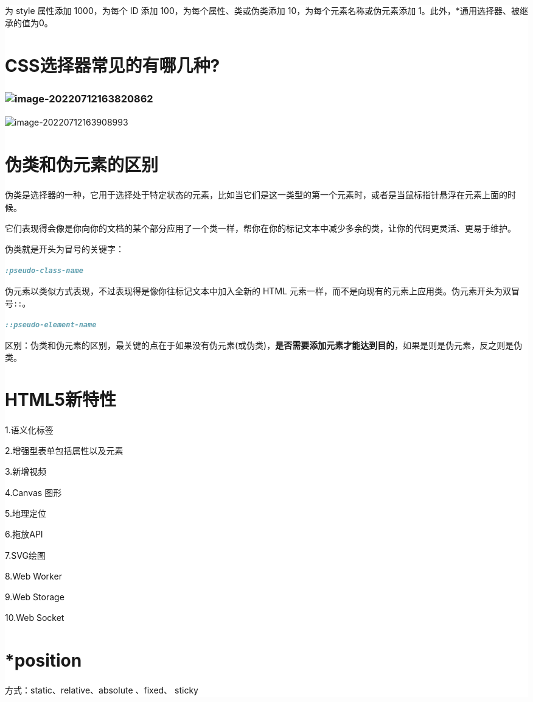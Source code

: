 为 style 属性添加 1000，为每个 ID 添加 100，为每个属性、类或伪类添加 10，为每个元素名称或伪元素添加 1。此外，*通用选择器、被继承的值为0。

# CSS选择器常见的有哪几种?

### ![image-20220712163820862](C:\Users\14211\AppData\Roaming\Typora\typora-user-images\image-20220712163820862.png)

![image-20220712163908993](C:\Users\14211\AppData\Roaming\Typora\typora-user-images\image-20220712163908993.png)

# 伪类和伪元素的区别

伪类是选择器的一种，它用于选择处于特定状态的元素，比如当它们是这一类型的第一个元素时，或者是当鼠标指针悬浮在元素上面的时候。

它们表现得会像是你向你的文档的某个部分应用了一个类一样，帮你在你的标记文本中减少多余的类，让你的代码更灵活、更易于维护。

伪类就是开头为冒号的关键字：

```css
:pseudo-class-name
```

伪元素以类似方式表现，不过表现得是像你往标记文本中加入全新的 HTML 元素一样，而不是向现有的元素上应用类。伪元素开头为双冒号`::`。

```css
::pseudo-element-name
```

区别：伪类和伪元素的区别，最关键的点在于如果没有伪元素(或伪类)，**是否需要添加元素才能达到目的**，如果是则是伪元素，反之则是伪类。

# HTML5新特性

1.语义化标签

2.增强型表单包括属性以及元素

3.新增视频<video>和音频<audio>标签

4.Canvas 图形

5.地理定位

6.拖放API

7.SVG绘图

8.Web Worker

9.Web Storage

10.Web Socket

# *position

方式：static、relative、absolute 、fixed、 sticky
